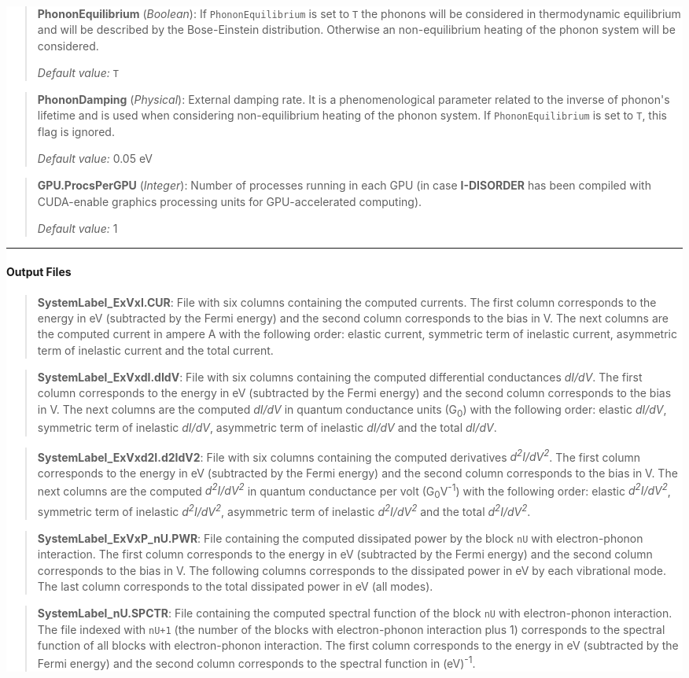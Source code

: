 > **PhononEquilibrium** (*Boolean*): If `PhononEquilibrium` is set to `T` the phonons will be considered in thermodynamic equilibrium and will be described by the Bose-Einstein distribution.
> Otherwise an non-equilibrium heating of the phonon system will be considered.
> 
> *Default value:* `T`

> **PhononDamping** (*Physical*): External damping rate. It is a phenomenological parameter related to the inverse of phonon's lifetime and is used when considering non-equilibrium heating of the phonon system.
> If `PhononEquilibrium` is set to `T`, this flag is ignored.
> 
> *Default value:* 0.05 eV

> **GPU.ProcsPerGPU** (*Integer*): Number of processes running in each GPU (in case **I-DISORDER** has been compiled with CUDA-enable graphics processing units for GPU-accelerated computing).
> 
> *Default value:* 1

___

#### Output Files

> **SystemLabel_ExVxI.CUR**: File with six columns containing the computed currents.
> The first column corresponds to the energy in eV (subtracted by the Fermi energy) and the second column corresponds to the bias in V.
> The next columns are the computed current in ampere A with the following order: elastic current, symmetric term of inelastic current, asymmetric term of inelastic current and the total current.

> **SystemLabel_ExVxdI.dIdV**: File with six columns containing the computed differential conductances *dI/dV*.
> The first column corresponds to the energy in eV (subtracted by the Fermi energy) and the second column corresponds to the bias in V.
> The next columns are the computed *dI/dV* in quantum conductance units (G<sub>0</sub>) with the following order: elastic *dI/dV*, symmetric term of inelastic *dI/dV*, asymmetric term of inelastic *dI/dV* and the total *dI/dV*.

> **SystemLabel_ExVxd2I.d2IdV2**: File with six columns containing the computed derivatives *d<sup>2</sup>I/dV<sup>2</sup>*.
> The first column corresponds to the energy in eV (subtracted by the Fermi energy) and the second column corresponds to the bias in V.
> The next columns are the computed *d<sup>2</sup>I/dV<sup>2</sup>* in quantum conductance per volt (G<sub>0</sub>V<sup>-1</sup>) with the following order: elastic *d<sup>2</sup>I/dV<sup>2</sup>*, symmetric term of inelastic *d<sup>2</sup>I/dV<sup>2</sup>*, asymmetric term of inelastic *d<sup>2</sup>I/dV<sup>2</sup>* and the total *d<sup>2</sup>I/dV<sup>2</sup>*.

> **SystemLabel_ExVxP_nU.PWR**: File containing the computed dissipated power by the block `nU` with electron-phonon interaction.
> The first column corresponds to the energy in eV (subtracted by the Fermi energy) and the second column corresponds to the bias in V.
> The following columns corresponds to the dissipated power in eV by each vibrational mode. The last column corresponds to the total dissipated power in eV (all modes).

> **SystemLabel_nU.SPCTR**: File containing the computed spectral function of the block `nU` with electron-phonon interaction.
> The file indexed with `nU+1` (the number of the blocks with electron-phonon interaction plus 1) corresponds to the spectral function of all blocks with electron-phonon interaction.
> The first column corresponds to the energy in eV (subtracted by the Fermi energy) and the second column corresponds to the spectral function in (eV)<sup>-1</sup>.
